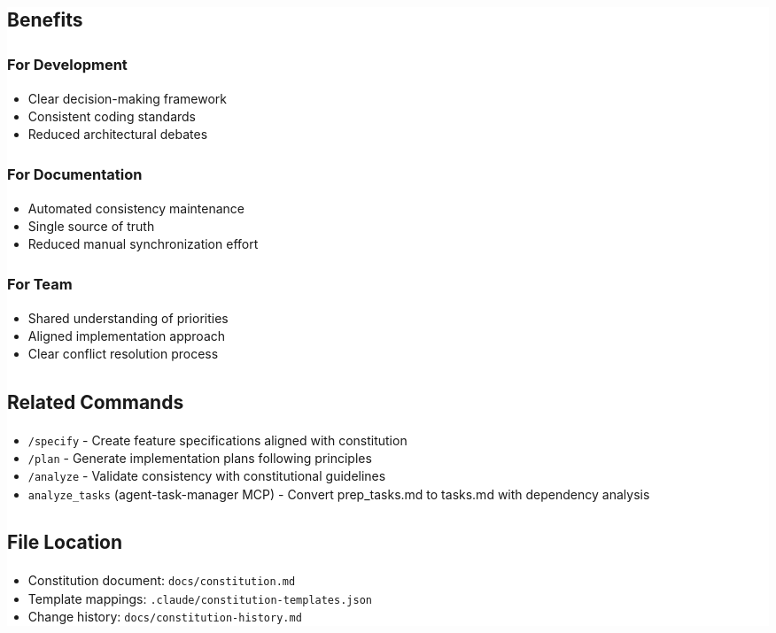 ## Benefits

### For Development
- Clear decision-making framework
- Consistent coding standards
- Reduced architectural debates

### For Documentation
- Automated consistency maintenance
- Single source of truth
- Reduced manual synchronization effort

### For Team
- Shared understanding of priorities
- Aligned implementation approach
- Clear conflict resolution process

## Related Commands
- `/specify` - Create feature specifications aligned with constitution
- `/plan` - Generate implementation plans following principles
- `/analyze` - Validate consistency with constitutional guidelines
- `analyze_tasks` (agent-task-manager MCP) - Convert prep_tasks.md to tasks.md with dependency analysis

## File Location
- Constitution document: `docs/constitution.md`
- Template mappings: `.claude/constitution-templates.json`
- Change history: `docs/constitution-history.md`
